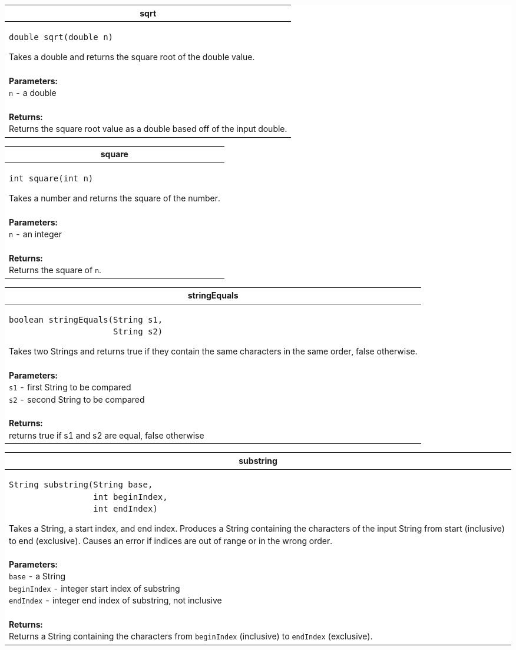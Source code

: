 <a id="sqrt"></a>
<table class="table table-striped">
<thead>
  <tr>
    <th>sqrt</th>
  </tr>
</thead>
<tr>
  <td><pre>double sqrt(double n)</pre>Takes a double and returns the square root of the double value.<br><br><b>Parameters:</b><br><code>n</code> - a double<br><br><b>Returns:</b><br>Returns the square root value as a double based off of the input double.</td>
</tr>
</table>

<a id="square"></a>
<table class="table table-striped">
<thead>
  <tr>
    <th>square</th>
  </tr>
</thead>
<tr>
  <td><pre>int square(int n)</pre>Takes a number and returns the square of the number.<br><br><b>Parameters:</b><br><code>n</code> - an integer<br><br><b>Returns:</b><br>Returns the square of <code>n</code>.</td>
</tr>
</table>

<a id="stringEquals"></a>
<table class="table table-striped">
<thead>
  <tr>
    <th>stringEquals</th>
  </tr>
</thead>
<tr>
  <td><pre>boolean stringEquals(String s1,<br>                     String s2)</pre>Takes two Strings and returns true if they contain the same characters in the same order, false otherwise.<br><br><b>Parameters:</b><br><code>s1</code> - first String to be compared<br><code>s2</code> - second String to be compared<br><br><b>Returns:</b><br>returns true if s1 and s2 are equal, false otherwise</td>
</tr>
</table>

<a id="substring"></a>
<table class="table table-striped">
<thead>
  <tr>
    <th>substring</th>
  </tr>
</thead>
<tr>
  <td><pre>String substring(String base,<br>                 int beginIndex,<br>                 int endIndex)</pre>Takes a String, a start index, and end index. Produces a String containing the characters of the input String from start (inclusive) to end (exclusive). Causes an error if indices are out of range or in the wrong order.<br><br><b>Parameters:</b><br><code>base</code> - a String<br><code>beginIndex</code> - integer start index of substring<br><code>endIndex</code> - integer end index of substring, not inclusive<br><br><b>Returns:</b><br>Returns a String containing the characters from <code>beginIndex</code> (inclusive) to <code>endIndex</code> (exclusive).</td>
</tr>
</table>

